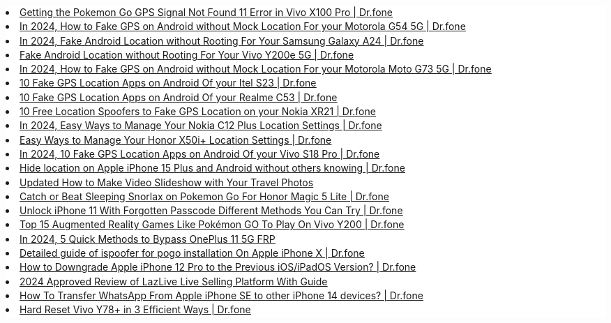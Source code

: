 <li><a href="https://android-location.techidaily.com/getting-the-pokemon-go-gps-signal-not-found-11-error-in-vivo-x100-pro-drfone-by-drfone-virtual/"><u>Getting the Pokemon Go GPS Signal Not Found 11 Error in Vivo X100 Pro | Dr.fone</u></a></li>
<li><a href="https://android-location.techidaily.com/in-2024-how-to-fake-gps-on-android-without-mock-location-for-your-motorola-g54-5g-drfone-by-drfone-virtual/"><u>In 2024, How to Fake GPS on Android without Mock Location For your Motorola G54 5G | Dr.fone</u></a></li>
<li><a href="https://android-location.techidaily.com/in-2024-fake-android-location-without-rooting-for-your-samsung-galaxy-a24-drfone-by-drfone-virtual/"><u>In 2024, Fake Android Location without Rooting For Your Samsung Galaxy A24 | Dr.fone</u></a></li>
<li><a href="https://android-location.techidaily.com/fake-android-location-without-rooting-for-your-vivo-y200e-5g-drfone-by-drfone-virtual/"><u>Fake Android Location without Rooting For Your Vivo Y200e 5G | Dr.fone</u></a></li>
<li><a href="https://android-location.techidaily.com/in-2024-how-to-fake-gps-on-android-without-mock-location-for-your-motorola-moto-g73-5g-drfone-by-drfone-virtual/"><u>In 2024, How to Fake GPS on Android without Mock Location For your Motorola Moto G73 5G | Dr.fone</u></a></li>
<li><a href="https://android-location.techidaily.com/10-fake-gps-location-apps-on-android-of-your-itel-s23-drfone-by-drfone-virtual/"><u>10 Fake GPS Location Apps on Android Of your Itel S23 | Dr.fone</u></a></li>
<li><a href="https://android-location.techidaily.com/10-fake-gps-location-apps-on-android-of-your-realme-c53-drfone-by-drfone-virtual/"><u>10 Fake GPS Location Apps on Android Of your Realme C53 | Dr.fone</u></a></li>
<li><a href="https://android-location.techidaily.com/10-free-location-spoofers-to-fake-gps-location-on-your-nokia-xr21-drfone-by-drfone-virtual/"><u>10 Free Location Spoofers to Fake GPS Location on your Nokia XR21 | Dr.fone</u></a></li>
<li><a href="https://android-location.techidaily.com/in-2024-easy-ways-to-manage-your-nokia-c12-plus-location-settings-drfone-by-drfone-virtual/"><u>In 2024, Easy Ways to Manage Your Nokia C12 Plus Location Settings | Dr.fone</u></a></li>
<li><a href="https://android-location.techidaily.com/easy-ways-to-manage-your-honor-x50iplus-location-settings-drfone-by-drfone-virtual/"><u>Easy Ways to Manage Your Honor X50i+ Location Settings | Dr.fone</u></a></li>
<li><a href="https://android-location.techidaily.com/in-2024-10-fake-gps-location-apps-on-android-of-your-vivo-s18-pro-drfone-by-drfone-virtual/"><u>In 2024, 10 Fake GPS Location Apps on Android Of your Vivo S18 Pro | Dr.fone</u></a></li>
<li><a href="https://iphone-location.techidaily.com/hide-location-on-apple-iphone-15-plus-and-android-without-others-knowing-drfone-by-drfone-virtual-ios/"><u>Hide location on Apple iPhone 15 Plus and Android without others knowing | Dr.fone</u></a></li>
<li><a href="https://meme-emoji.techidaily.com/updated-how-to-make-video-slideshow-with-your-travel-photos/"><u>Updated How to Make Video Slideshow with Your Travel Photos</u></a></li>
<li><a href="https://pokemon-go-android.techidaily.com/catch-or-beat-sleeping-snorlax-on-pokemon-go-for-honor-magic-5-lite-drfone-by-drfone-virtual-android/"><u>Catch or Beat Sleeping Snorlax on Pokemon Go For Honor Magic 5 Lite | Dr.fone</u></a></li>
<li><a href="https://iphone-unlock.techidaily.com/unlock-iphone-11-with-forgotten-passcode-different-methods-you-can-try-drfone-by-drfone-ios/"><u>Unlock iPhone 11 With Forgotten Passcode Different Methods You Can Try | Dr.fone</u></a></li>
<li><a href="https://change-location.techidaily.com/top-15-augmented-reality-games-like-pokemon-go-to-play-on-vivo-y200-drfone-by-drfone-virtual-android/"><u>Top 15 Augmented Reality Games Like Pokémon GO To Play On Vivo Y200 | Dr.fone</u></a></li>
<li><a href="https://android-frp.techidaily.com/in-2024-5-quick-methods-to-bypass-oneplus-11-5g-frp-by-drfone-android/"><u>In 2024, 5 Quick Methods to Bypass OnePlus 11 5G FRP</u></a></li>
<li><a href="https://ios-pokemon-go.techidaily.com/detailed-guide-of-ispoofer-for-pogo-installation-on-apple-iphone-x-drfone-by-drfone-virtual-ios/"><u>Detailed guide of ispoofer for pogo installation On Apple iPhone X | Dr.fone</u></a></li>
<li><a href="https://techidaily.com/how-to-downgrade-apple-iphone-12-pro-to-the-previous-iosipados-version-drfone-by-drfone-ios-system-repair-ios-system-repair/"><u>How to Downgrade Apple iPhone 12 Pro to the Previous iOS/iPadOS Version? | Dr.fone</u></a></li>
<li><a href="https://ai-live-streaming.techidaily.com/2024-approved-review-of-lazlive-live-selling-platform-with-guide/"><u>2024 Approved Review of LazLive Live Selling Platform With Guide</u></a></li>
<li><a href="https://techidaily.com/how-to-transfer-whatsapp-from-apple-iphone-se-to-other-iphone-14-devices-drfone-by-drfone-transfer-whatsapp-from-ios-transfer-whatsapp-from-ios/"><u>How To Transfer WhatsApp From Apple iPhone SE to other iPhone 14 devices? | Dr.fone</u></a></li>
<li><a href="https://techidaily.com/hard-reset-vivo-y78plus-in-3-efficient-ways-drfone-by-drfone-reset-android-reset-android/"><u>Hard Reset Vivo Y78+ in 3 Efficient Ways | Dr.fone</u></a></li>